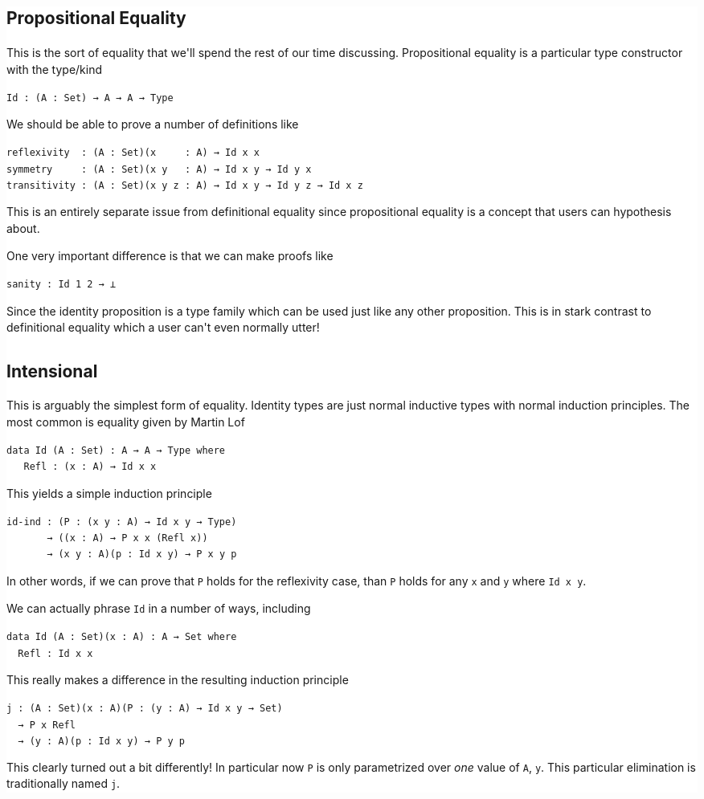## Propositional Equality

This is the sort of equality that we'll spend the rest of our time
discussing. Propositional equality is a particular type constructor with
the type/kind

    Id : (A : Set) → A → A → Type

We should be able to prove a number of definitions like

    reflexivity  : (A : Set)(x     : A) → Id x x
    symmetry     : (A : Set)(x y   : A) → Id x y → Id y x
    transitivity : (A : Set)(x y z : A) → Id x y → Id y z → Id x z

This is an entirely separate issue from definitional equality since
propositional equality is a concept that users can hypothesis about.

One very important difference is that we can make proofs like

    sanity : Id 1 2 → ⊥

Since the identity proposition is a type family which can be used just
like any other proposition. This is in stark contrast to definitional
equality which a user can't even normally utter!

## Intensional

This is arguably the simplest form of equality. Identity types are
just normal inductive types with normal induction principles. The most
common is equality given by Martin Lof

    data Id (A : Set) : A → A → Type where
       Refl : (x : A) → Id x x

This yields a simple induction principle

    id-ind : (P : (x y : A) → Id x y → Type)
           → ((x : A) → P x x (Refl x))
           → (x y : A)(p : Id x y) → P x y p

In other words, if we can prove that `P` holds for the reflexivity
case, than `P` holds for any `x` and `y` where `Id x y`.

We can actually phrase `Id` in a number of ways, including

    data Id (A : Set)(x : A) : A → Set where
      Refl : Id x x

This really makes a difference in the resulting induction principle

    j : (A : Set)(x : A)(P : (y : A) → Id x y → Set)
      → P x Refl
      → (y : A)(p : Id x y) → P y p

This clearly turned out a bit differently! In particular now `P` is
only parametrized over *one* value of `A`, `y`. This particular
elimination is traditionally named `j`.
